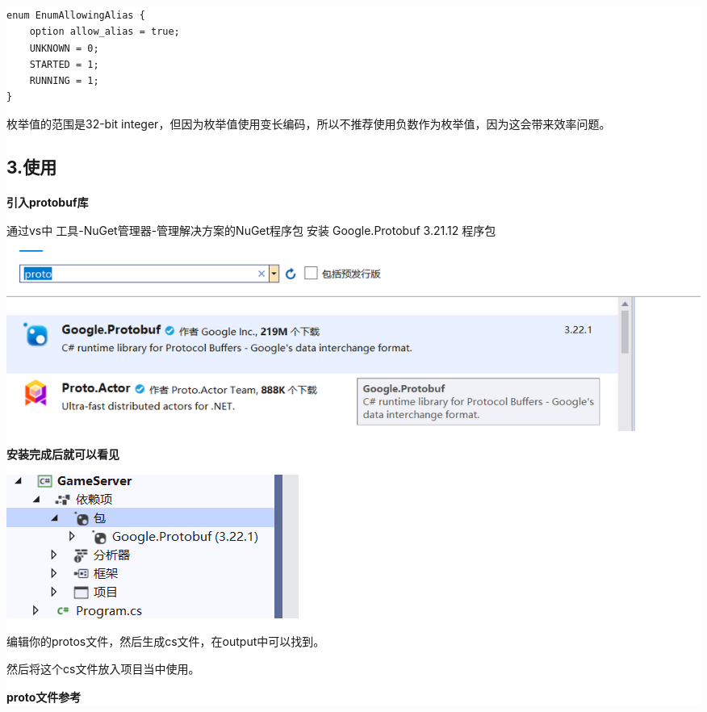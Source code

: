 ```
enum EnumAllowingAlias {
    option allow_alias = true;
    UNKNOWN = 0;
    STARTED = 1;
    RUNNING = 1;
}
```

枚举值的范围是32-bit integer，但因为枚举值使用变长编码，所以不推荐使用负数作为枚举值，因为这会带来效率问题。



## 3.使用



**引入protobuf库**

通过vs中 工具-NuGet管理器-管理解决方案的NuGet程序包  安装 Google.Protobuf 3.21.12 程序包

![image-20230402170433787](网络游戏编程.assets/image-20230402170433787.png)

**安装完成后就可以看见**

![image-20230402170604189](网络游戏编程.assets/image-20230402170604189.png)



编辑你的protos文件，然后生成cs文件，在output中可以找到。

然后将这个cs文件放入项目当中使用。





**proto文件参考**

